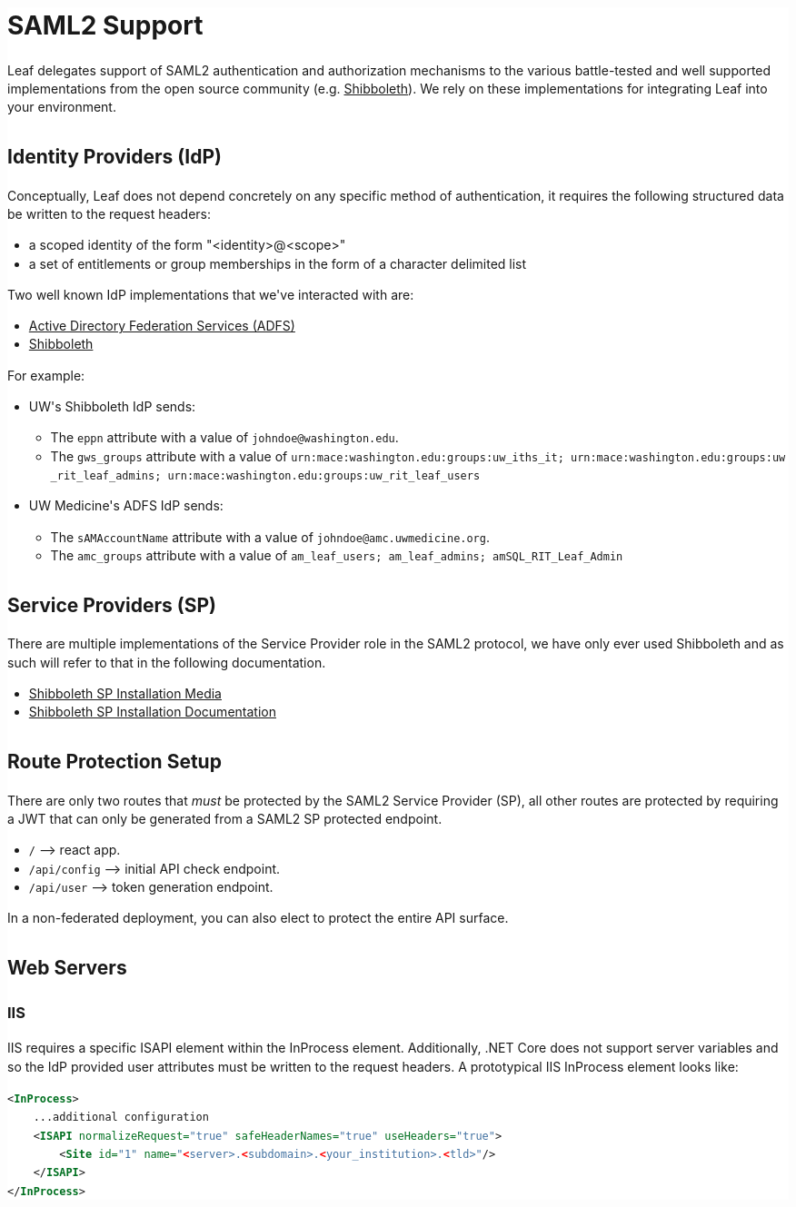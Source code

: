 # SAML2 Support
Leaf delegates support of SAML2 authentication and authorization mechanisms to the various battle-tested and well supported implementations from the open source community (e.g. [Shibboleth](https://wiki.shibboleth.net/confluence/display/SP3/Home)). We rely on these implementations for integrating Leaf into your environment.

## Identity Providers (IdP)
Conceptually, Leaf does not depend concretely on any specific method of authentication, it requires the following structured data be written to the request headers:
- a scoped identity of the form "\<identity\>@\<scope\>"
- a set of entitlements or group memberships in the form of a character delimited list

Two well known IdP implementations that we've interacted with are:
- [Active Directory Federation Services (ADFS)](#adfs)
- [Shibboleth](#shibboleth)

For example:
- UW's Shibboleth IdP sends:
  - The `eppn` attribute with a value of `johndoe@washington.edu`.
  - The `gws_groups` attribute with a value of `urn:mace:washington.edu:groups:uw_iths_it; urn:mace:washington.edu:groups:uw_rit_leaf_admins; urn:mace:washington.edu:groups:uw_rit_leaf_users`

- UW Medicine's ADFS IdP sends:
  - The `sAMAccountName` attribute with a value of `johndoe@amc.uwmedicine.org`.
  - The `amc_groups` attribute with a value of `am_leaf_users; am_leaf_admins; amSQL_RIT_Leaf_Admin`

## Service Providers (SP)
There are multiple implementations of the Service Provider role in the SAML2 protocol, we have only ever used Shibboleth and as such will refer to that in the following documentation.
- [Shibboleth SP Installation Media](https://shibboleth.net/downloads/service-provider/latest)
- [Shibboleth SP Installation Documentation](https://wiki.shibboleth.net/confluence/display/SP3/Installation)

## Route Protection Setup
There are only two routes that _must_ be protected by the SAML2 Service Provider (SP), all other routes are protected by requiring a JWT that can only be generated from a SAML2 SP protected endpoint.
- `/` --> react app.
- `/api/config` --> initial API check endpoint.
- `/api/user` --> token generation endpoint.

In a non-federated deployment, you can also elect to protect the entire API surface.

## Web Servers
### IIS
IIS requires a specific ISAPI element within the InProcess element. Additionally, .NET Core does not support server variables and so the IdP provided user attributes must be written to the request headers. A prototypical IIS InProcess element looks like:
```xml
<InProcess>
    ...additional configuration
    <ISAPI normalizeRequest="true" safeHeaderNames="true" useHeaders="true">
        <Site id="1" name="<server>.<subdomain>.<your_institution>.<tld>"/>
    </ISAPI>
</InProcess>
```
